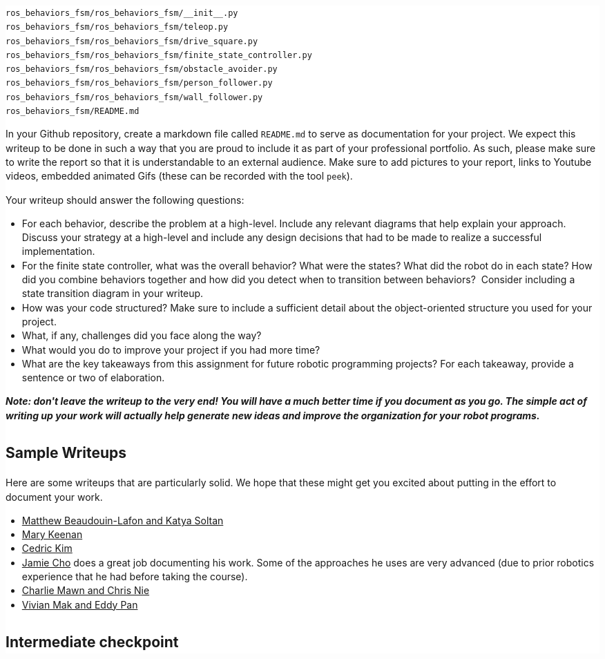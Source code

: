 ```bash
ros_behaviors_fsm/ros_behaviors_fsm/__init__.py
ros_behaviors_fsm/ros_behaviors_fsm/teleop.py
ros_behaviors_fsm/ros_behaviors_fsm/drive_square.py
ros_behaviors_fsm/ros_behaviors_fsm/finite_state_controller.py
ros_behaviors_fsm/ros_behaviors_fsm/obstacle_avoider.py
ros_behaviors_fsm/ros_behaviors_fsm/person_follower.py
ros_behaviors_fsm/ros_behaviors_fsm/wall_follower.py
ros_behaviors_fsm/README.md
```

In your Github repository, create a markdown file called ``README.md`` to serve as documentation for your project. We expect this writeup to be done in such a way that you are proud to include it as part of your professional portfolio. As such, please make sure to write the report so that it is understandable to an external audience.  Make sure to add pictures to your report, links to Youtube videos, embedded animated Gifs (these can be recorded with the tool ``peek``).

Your writeup should answer the following questions:
* For each behavior, describe the problem at a high-level. Include any relevant diagrams that help explain your approach.  Discuss your strategy at a high-level and include any design decisions that had to be made to realize a successful implementation.
* For the finite state controller, what was the overall behavior? What were the states? What did the robot do in each state? How did you combine behaviors together and how did you detect when to transition between behaviors?  Consider including a state transition diagram in your writeup.
* How was your code structured? Make sure to include a sufficient detail about the object-oriented structure you used for your project.
* What, if any, challenges did you face along the way?
* What would you do to improve your project if you had more time?
* What are the key takeaways from this assignment for future robotic programming projects?  For each takeaway, provide a sentence or two of elaboration.

***Note: don't leave the writeup to the very end!  You will have a much better time if you document as you go.  The simple act of writing up your work will actually help generate new ideas and improve the organization for your robot programs.***

## Sample Writeups

Here are some writeups that are particularly solid.  We hope that these might get you excited about putting in the effort to document your work.
* <a href="https://github.com/ksoltan/comprobo_warmup_project/blob/master/warmup_project/CompRobo_Warmup_Project_Writeup.pdf">Matthew Beaudouin-Lafon and Katya Soltan</a>
* <a href="https://github.com/mary-keenan/comprobo_warmup_project/blob/master/warmup_project/writeup.pdf">Mary Keenan</a>
* <a href="https://github.com/therealcedz/comprobo_warmup_project/blob/master/warmup_project_ckim/Writeup/Warm_Up_Project_Report_CKim.pdf">Cedric Kim</a>
* <a href="https://github.com/yycho0108/comprobo_warmup_project/tree/master/warmup_project">Jamie Cho</a> does a great job documenting his work.  Some of the approaches he uses are very advanced (due to prior robotics experience that he had before taking the course).
* <a href="https://github.com/c-mawn/warmup_project">Charlie Mawn and Chris Nie</a>
* <a href="https://github.com/VivianMak/Computational-Robotics-Warmup-Project/blob/main/Warmup%20Project%20-%20Writeup.pdf">Vivian Mak and Eddy Pan</a>

## Intermediate checkpoint
